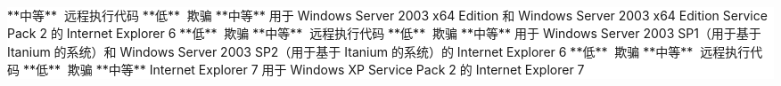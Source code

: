 <td style="border:1px solid black;">
**中等**   
远程执行代码
</td>
<td style="border:1px solid black;">
**低**   
欺骗
</td>
<td style="border:1px solid black;">
**中等**
</td>
</tr>
<tr class="alternateRow">
<td style="border:1px solid black;">
用于 Windows Server 2003 x64 Edition 和 Windows Server 2003 x64 Edition Service Pack 2 的 Internet Explorer 6
</td>
<td style="border:1px solid black;">
**低**   
欺骗
</td>
<td style="border:1px solid black;">
**中等**   
远程执行代码
</td>
<td style="border:1px solid black;">
**低**   
欺骗
</td>
<td style="border:1px solid black;">
**中等**
</td>
</tr>
<tr>
<td style="border:1px solid black;">
用于 Windows Server 2003 SP1（用于基于 Itanium 的系统）和 Windows Server 2003 SP2（用于基于 Itanium 的系统）的 Internet Explorer 6
</td>
<td style="border:1px solid black;">
**低**   
欺骗
</td>
<td style="border:1px solid black;">
**中等**   
远程执行代码
</td>
<td style="border:1px solid black;">
**低**   
欺骗
</td>
<td style="border:1px solid black;">
**中等**
</td>
</tr>
<tr>
<th colspan="5" style="border:1px solid black;">
Internet Explorer 7
</th>
</tr>
<tr class="alternateRow">
<td style="border:1px solid black;">
用于 Windows XP Service Pack 2 的 Internet Explorer 7
</td>
<td style="border:1px solid black;">